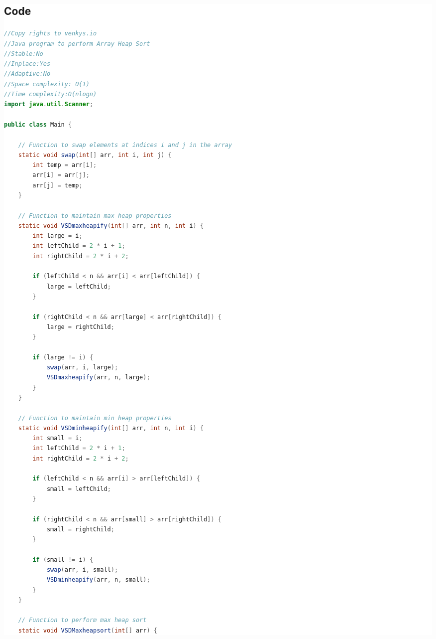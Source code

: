 ## Code

```java
//Copy rights to venkys.io
//Java program to perform Array Heap Sort
//Stable:No
//Inplace:Yes
//Adaptive:No
//Space complexity: O(1)
//Time complexity:O(nlogn)
import java.util.Scanner;

public class Main {

    // Function to swap elements at indices i and j in the array
    static void swap(int[] arr, int i, int j) {
        int temp = arr[i];
        arr[i] = arr[j];
        arr[j] = temp;
    }

    // Function to maintain max heap properties
    static void VSDmaxheapify(int[] arr, int n, int i) {
        int large = i;
        int leftChild = 2 * i + 1;
        int rightChild = 2 * i + 2;

        if (leftChild < n && arr[i] < arr[leftChild]) {
            large = leftChild;
        }

        if (rightChild < n && arr[large] < arr[rightChild]) {
            large = rightChild;
        }

        if (large != i) {
            swap(arr, i, large);
            VSDmaxheapify(arr, n, large);
        }
    }

    // Function to maintain min heap properties
    static void VSDminheapify(int[] arr, int n, int i) {
        int small = i;
        int leftChild = 2 * i + 1;
        int rightChild = 2 * i + 2;

        if (leftChild < n && arr[i] > arr[leftChild]) {
            small = leftChild;
        }

        if (rightChild < n && arr[small] > arr[rightChild]) {
            small = rightChild;
        }

        if (small != i) {
            swap(arr, i, small);
            VSDminheapify(arr, n, small);
        }
    }

    // Function to perform max heap sort
    static void VSDMaxheapsort(int[] arr) {
```